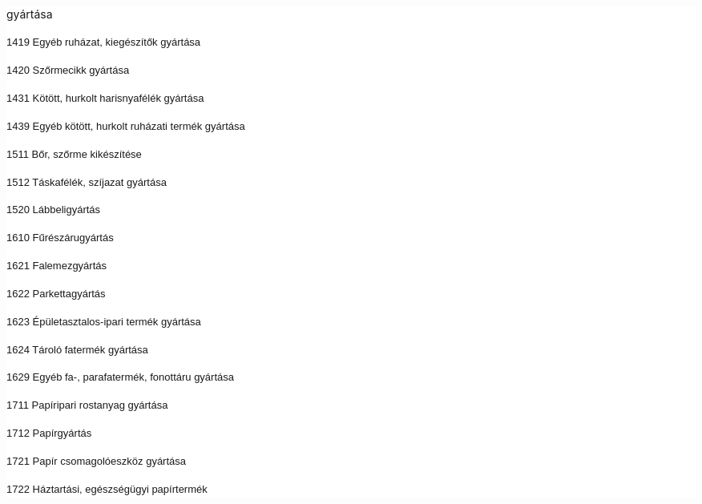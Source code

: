 gyártása</span></p></td></tr><tr style="mso-yfti-irow: 46; height: 15.0pt;"><td style="width: 336.0pt; padding: 0cm 3.5pt 0cm 3.5pt; height: 15.0pt;" valign="bottom" nowrap="nowrap" width="448"><p class="MsoNormal" style="margin-bottom: 0.0001pt;"><span style="font-family: arial, helvetica, sans-serif; font-size: small;">1419 Egyéb ruházat, kiegészítők gyártása</span></p></td></tr><tr style="mso-yfti-irow: 47; height: 15.0pt;"><td style="width: 336.0pt; padding: 0cm 3.5pt 0cm 3.5pt; height: 15.0pt;" valign="bottom" nowrap="nowrap" width="448"><p class="MsoNormal" style="margin-bottom: 0.0001pt;"><span style="font-family: arial, helvetica, sans-serif; font-size: small;">1420 Szőrmecikk gyártása</span></p></td></tr><tr style="mso-yfti-irow: 48; height: 15.0pt;"><td style="width: 336.0pt; padding: 0cm 3.5pt 0cm 3.5pt; height: 15.0pt;" valign="bottom" nowrap="nowrap" width="448"><p class="MsoNormal" style="margin-bottom: 0.0001pt;"><span style="font-family: arial, helvetica, sans-serif; font-size: small;">1431 Kötött, hurkolt harisnyafélék gyártása</span></p></td></tr><tr style="mso-yfti-irow: 49; height: 15.0pt;"><td style="width: 336.0pt; padding: 0cm 3.5pt 0cm 3.5pt; height: 15.0pt;" valign="bottom" nowrap="nowrap" width="448"><p class="MsoNormal" style="margin-bottom: 0.0001pt;"><span style="font-family: arial, helvetica, sans-serif; font-size: small;">1439 Egyéb kötött, hurkolt ruházati termék gyártása</span></p></td></tr><tr style="mso-yfti-irow: 50; height: 15.0pt;"><td style="width: 336.0pt; padding: 0cm 3.5pt 0cm 3.5pt; height: 15.0pt;" valign="bottom" nowrap="nowrap" width="448"><p class="MsoNormal" style="margin-bottom: 0.0001pt;"><span style="font-family: arial, helvetica, sans-serif; font-size: small;">1511 Bőr, szőrme kikészítése</span></p></td></tr><tr style="mso-yfti-irow: 51; height: 15.0pt;"><td style="width: 336.0pt; padding: 0cm 3.5pt 0cm 3.5pt; height: 15.0pt;" valign="bottom" nowrap="nowrap" width="448"><p class="MsoNormal" style="margin-bottom: 0.0001pt;"><span style="font-family: arial, helvetica, sans-serif; font-size: small;">1512 Táskafélék, szíjazat gyártása</span></p></td></tr><tr style="mso-yfti-irow: 52; height: 15.0pt;"><td style="width: 336.0pt; padding: 0cm 3.5pt 0cm 3.5pt; height: 15.0pt;" valign="bottom" nowrap="nowrap" width="448"><p class="MsoNormal" style="margin-bottom: 0.0001pt;"><span style="font-family: arial, helvetica, sans-serif; font-size: small;">1520 Lábbeligyártás</span></p></td></tr><tr style="mso-yfti-irow: 53; height: 15.0pt;"><td style="width: 336.0pt; padding: 0cm 3.5pt 0cm 3.5pt; height: 15.0pt;" valign="bottom" nowrap="nowrap" width="448"><p class="MsoNormal" style="margin-bottom: 0.0001pt;"><span style="font-family: arial, helvetica, sans-serif; font-size: small;">1610 Fűrészárugyártás</span></p></td></tr><tr style="mso-yfti-irow: 54; height: 15.0pt;"><td style="width: 336.0pt; padding: 0cm 3.5pt 0cm 3.5pt; height: 15.0pt;" valign="bottom" nowrap="nowrap" width="448"><p class="MsoNormal" style="margin-bottom: 0.0001pt;"><span style="font-family: arial, helvetica, sans-serif; font-size: small;">1621 Falemezgyártás</span></p></td></tr><tr style="mso-yfti-irow: 55; height: 15.0pt;"><td style="width: 336.0pt; padding: 0cm 3.5pt 0cm 3.5pt; height: 15.0pt;" valign="bottom" nowrap="nowrap" width="448"><p class="MsoNormal" style="margin-bottom: 0.0001pt;"><span style="font-family: arial, helvetica, sans-serif; font-size: small;">1622 Parkettagyártás</span></p></td></tr><tr style="mso-yfti-irow: 56; height: 15.0pt;"><td style="width: 336.0pt; padding: 0cm 3.5pt 0cm 3.5pt; height: 15.0pt;" valign="bottom" nowrap="nowrap" width="448"><p class="MsoNormal" style="margin-bottom: 0.0001pt;"><span style="font-family: arial, helvetica, sans-serif; font-size: small;">1623 Épületasztalos-ipari termék gyártása</span></p></td></tr><tr style="mso-yfti-irow: 57; height: 15.0pt;"><td style="width: 336.0pt; padding: 0cm 3.5pt 0cm 3.5pt; height: 15.0pt;" valign="bottom" nowrap="nowrap" width="448"><p class="MsoNormal" style="margin-bottom: 0.0001pt;"><span style="font-family: arial, helvetica, sans-serif; font-size: small;">1624 Tároló fatermék gyártása</span></p></td></tr><tr style="mso-yfti-irow: 58; height: 15.0pt;"><td style="width: 336.0pt; padding: 0cm 3.5pt 0cm 3.5pt; height: 15.0pt;" valign="bottom" nowrap="nowrap" width="448"><p class="MsoNormal" style="margin-bottom: 0.0001pt;"><span style="font-family: arial, helvetica, sans-serif; font-size: small;">1629 Egyéb fa-, parafatermék, fonottáru gyártása</span></p></td></tr><tr style="mso-yfti-irow: 59; height: 15.0pt;"><td style="width: 336.0pt; padding: 0cm 3.5pt 0cm 3.5pt; height: 15.0pt;" valign="bottom" nowrap="nowrap" width="448"><p class="MsoNormal" style="margin-bottom: 0.0001pt;"><span style="font-family: arial, helvetica, sans-serif; font-size: small;">1711 Papíripari rostanyag gyártása</span></p></td></tr><tr style="mso-yfti-irow: 60; height: 15.0pt;"><td style="width: 336.0pt; padding: 0cm 3.5pt 0cm 3.5pt; height: 15.0pt;" valign="bottom" nowrap="nowrap" width="448"><p class="MsoNormal" style="margin-bottom: 0.0001pt;"><span style="font-family: arial, helvetica, sans-serif; font-size: small;">1712 Papírgyártás</span></p></td></tr><tr style="mso-yfti-irow: 61; height: 15.0pt;"><td style="width: 336.0pt; padding: 0cm 3.5pt 0cm 3.5pt; height: 15.0pt;" valign="bottom" nowrap="nowrap" width="448"><p class="MsoNormal" style="margin-bottom: 0.0001pt;"><span style="font-family: arial, helvetica, sans-serif; font-size: small;">1721 Papír csomagolóeszköz gyártása</span></p></td></tr><tr style="mso-yfti-irow: 62; height: 15.0pt;"><td style="width: 336.0pt; padding: 0cm 3.5pt 0cm 3.5pt; height: 15.0pt;" valign="bottom" nowrap="nowrap" width="448"><p class="MsoNormal" style="margin-bottom: 0.0001pt;"><span style="font-family: arial, helvetica, sans-serif; font-size: small;">1722 Háztartási, egészségügyi papírtermék